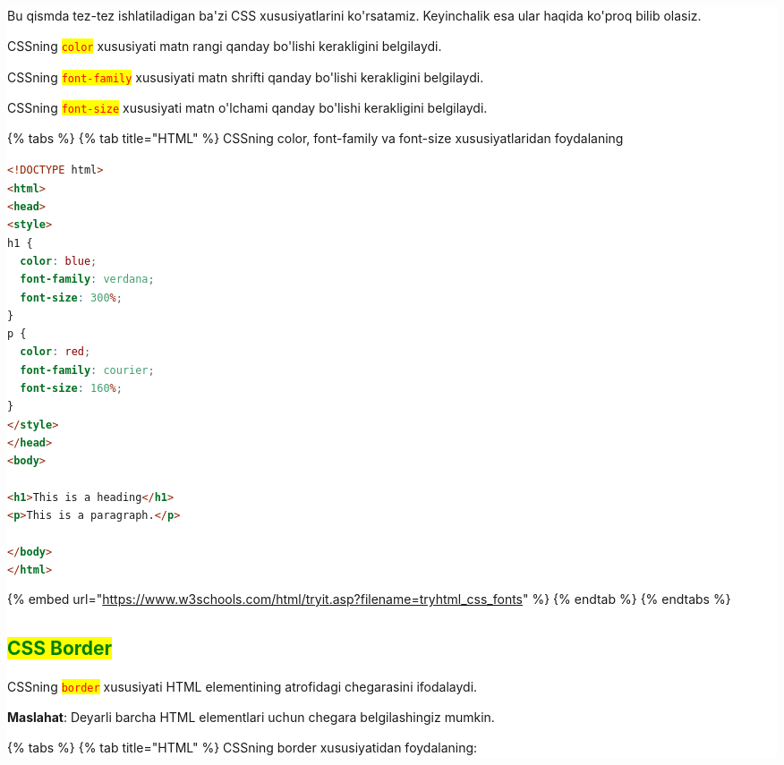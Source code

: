 Bu qismda tez-tez ishlatiladigan ba'zi CSS xususiyatlarini ko'rsatamiz. Keyinchalik esa ular haqida ko'proq bilib olasiz.

CSSning <mark style="color:red;">`color`</mark> xususiyati matn rangi qanday bo'lishi kerakligini belgilaydi.

CSSning <mark style="color:red;">`font-family`</mark> xususiyati matn shrifti qanday bo'lishi kerakligini belgilaydi.

CSSning <mark style="color:red;">`font-size`</mark> xususiyati matn o'lchami qanday bo'lishi kerakligini belgilaydi.

{% tabs %}
{% tab title="HTML" %}
CSSning color, font-family va font-size xususiyatlaridan foydalaning

```html
<!DOCTYPE html>
<html>
<head>
<style>
h1 {
  color: blue;
  font-family: verdana;
  font-size: 300%;
}
p {
  color: red;
  font-family: courier;
  font-size: 160%;
}
</style>
</head>
<body>

<h1>This is a heading</h1>
<p>This is a paragraph.</p>

</body>
</html>
```

{% embed url="https://www.w3schools.com/html/tryit.asp?filename=tryhtml_css_fonts" %}
{% endtab %}
{% endtabs %}

## <mark style="color:green;">CSS Border</mark>

CSSning <mark style="color:red;">`border`</mark> xususiyati HTML elementining atrofidagi chegarasini ifodalaydi.

**Maslahat**: Deyarli barcha HTML elementlari uchun chegara belgilashingiz mumkin.

{% tabs %}
{% tab title="HTML" %}
CSSning border xususiyatidan foydalaning:
